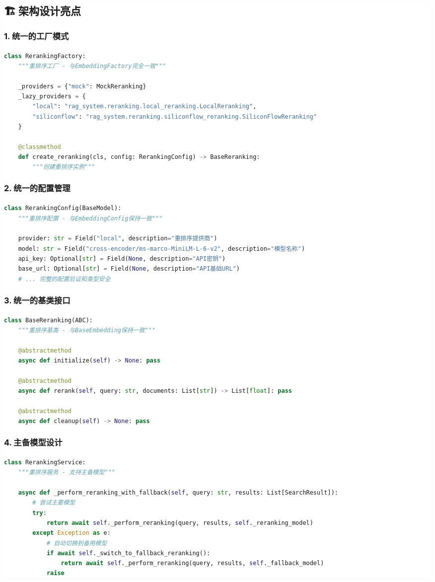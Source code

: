 ## 🏗️ 架构设计亮点

### 1. 统一的工厂模式
```python
class RerankingFactory:
    """重排序工厂 - 与EmbeddingFactory完全一致"""
    
    _providers = {"mock": MockReranking}
    _lazy_providers = {
        "local": "rag_system.reranking.local_reranking.LocalReranking",
        "siliconflow": "rag_system.reranking.siliconflow_reranking.SiliconFlowReranking"
    }
    
    @classmethod
    def create_reranking(cls, config: RerankingConfig) -> BaseReranking:
        """创建重排序实例"""
```

### 2. 统一的配置管理
```python
class RerankingConfig(BaseModel):
    """重排序配置 - 与EmbeddingConfig保持一致"""
    
    provider: str = Field("local", description="重排序提供商")
    model: str = Field("cross-encoder/ms-marco-MiniLM-L-6-v2", description="模型名称")
    api_key: Optional[str] = Field(None, description="API密钥")
    base_url: Optional[str] = Field(None, description="API基础URL")
    # ... 完整的配置验证和类型安全
```

### 3. 统一的基类接口
```python
class BaseReranking(ABC):
    """重排序基类 - 与BaseEmbedding保持一致"""
    
    @abstractmethod
    async def initialize(self) -> None: pass
    
    @abstractmethod
    async def rerank(self, query: str, documents: List[str]) -> List[float]: pass
    
    @abstractmethod
    async def cleanup(self) -> None: pass
```

### 4. 主备模型设计
```python
class RerankingService:
    """重排序服务 - 支持主备模型"""
    
    async def _perform_reranking_with_fallback(self, query: str, results: List[SearchResult]):
        # 尝试主要模型
        try:
            return await self._perform_reranking(query, results, self._reranking_model)
        except Exception as e:
            # 自动切换到备用模型
            if await self._switch_to_fallback_reranking():
                return await self._perform_reranking(query, results, self._fallback_model)
            raise
```
